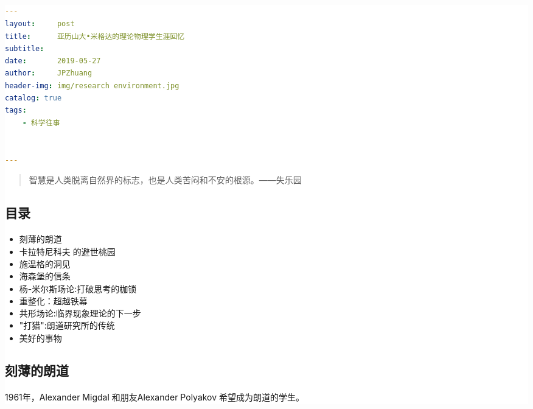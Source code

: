 ```yaml
---
layout:     post
title:      亚历山大•米格达的理论物理学生涯回忆
subtitle:   
date:       2019-05-27
author:     JPZhuang
header-img: img/research environment.jpg
catalog: true
tags:
    - 科学往事
    

---
```


<head>
    <script src="https://cdn.mathjax.org/mathjax/latest/MathJax.js?config=TeX-AMS-MML_HTMLorMML" type="text/javascript"></script>
    <script type="text/x-mathjax-config">
        MathJax.Hub.Config({
            tex2jax: {
            skipTags: ['script', 'noscript', 'style', 'textarea', 'pre'],
            inlineMath: [['$','$']]
            }
        });
    </script>
</head>



> 智慧是人类脱离自然界的标志，也是人类苦闷和不安的根源。——失乐园



## 目录

- 刻薄的朗道
- 卡拉特尼科夫 的避世桃园
- 施温格的洞见
- 海森堡的信条
- 杨-米尔斯场论:打破思考的枷锁
- 重整化：超越铁幕
- 共形场论:临界现象理论的下一步
- "打猎":朗道研究所的传统
- 美好的事物



## 刻薄的朗道

1961年，Alexander Migdal 和朋友Alexander Polyakov 希望成为朗道的学生。



